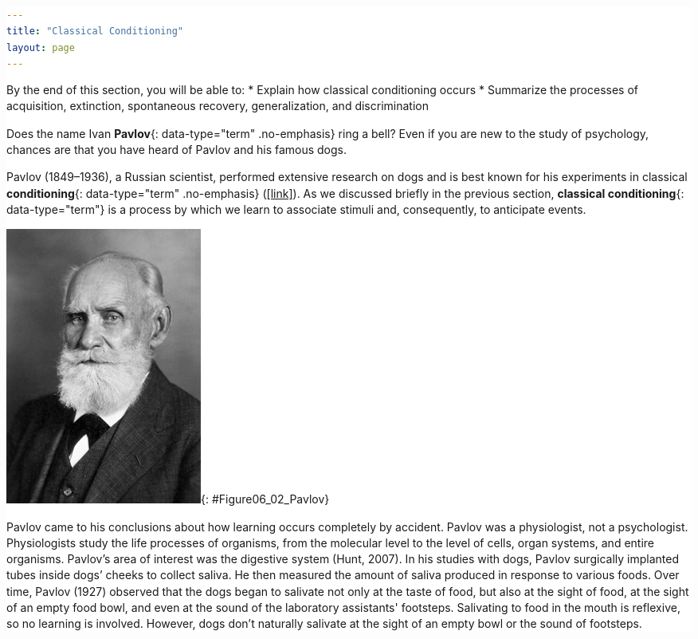 ```yaml
---
title: "Classical Conditioning"
layout: page
---
```



<div data-type="abstract" markdown="1">
By the end of this section, you will be able to:
* Explain how classical conditioning occurs
* Summarize the processes of acquisition, extinction, spontaneous recovery, generalization, and discrimination

</div>

Does the name Ivan **Pavlov**{: data-type="term" .no-emphasis} ring a bell? Even if you are new to the study of psychology, chances are that you have heard of Pavlov and his famous dogs.

Pavlov (1849–1936), a Russian scientist, performed extensive research on dogs and is best known for his experiments in classical **conditioning**{: data-type="term" .no-emphasis} ([\[link\]](#Figure06_02_Pavlov)). As we discussed briefly in the previous section, **classical conditioning**{: data-type="term"} is a process by which we learn to associate stimuli and, consequently, to anticipate events.

![A portrait shows Ivan Pavlov.](../resources/CNX_Psych_06_02_Pavlov.jpg "Ivan Pavlov&#x2019;s research on the digestive system of dogs unexpectedly led to his discovery of the learning process now known as classical conditioning."){: #Figure06_02_Pavlov}

Pavlov came to his conclusions about how learning occurs completely by accident. Pavlov was a physiologist, not a psychologist. Physiologists study the life processes of organisms, from the molecular level to the level of cells, organ systems, and entire organisms. Pavlov’s area of interest was the digestive system (Hunt, 2007). In his studies with dogs, Pavlov surgically implanted tubes inside dogs’ cheeks to collect saliva. He then measured the amount of saliva produced in response to various foods. Over time, Pavlov (1927) observed that the dogs began to salivate not only at the taste of food, but also at the sight of food, at the sight of an empty food bowl, and even at the sound of the laboratory assistants\' footsteps. Salivating to food in the mouth is reflexive, so no learning is involved. However, dogs don’t naturally salivate at the sight of an empty bowl or the sound of footsteps.


[1]: http://openstax.org/l/pavlov1
[2]: http://openstax.org/l/pavlov2
[3]: http://openstax.org/l/theoffice
[4]: http://openstax.org/l/Watson1
